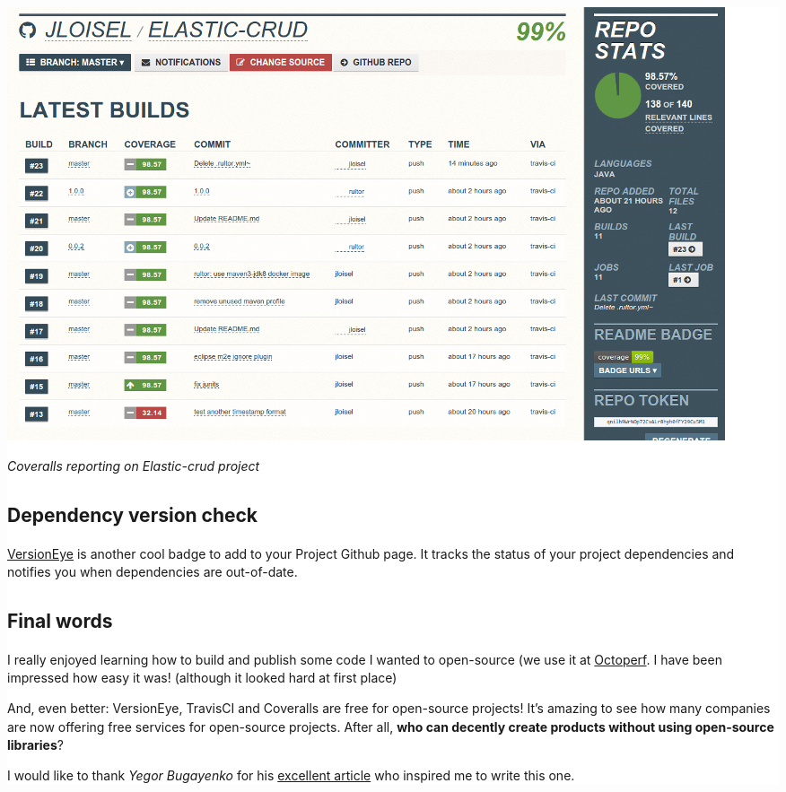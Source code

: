 ![](_assets/coveralls.png)

_Coveralls reporting on Elastic-crud project_

Dependency version check
------------------------

[VersionEye](https://www.versioneye.com/ "VersionEye") is another cool badge to add to your Project Github page. It tracks the status of your project dependencies and notifies you when dependencies are out-of-date.

Final words
-----------

I really enjoyed learning how to build and publish some code I wanted to open-source (we use it at [Octoperf](https://octoperf.com/ "Octoperf"). I have been impressed how easy it was! (although it looked hard at first place)

And, even better: VersionEye, TravisCI and Coveralls are free for open-source projects! It’s amazing to see how many companies are now offering free services for open-source projects. After all, **who can decently create products without using open-source libraries**?

I would like to thank _Yegor Bugayenko_ for his [excellent article](http://www.yegor256.com/2014/08/19/how-to-release-to-maven-central.html "excellent article") who inspired me to write this one.